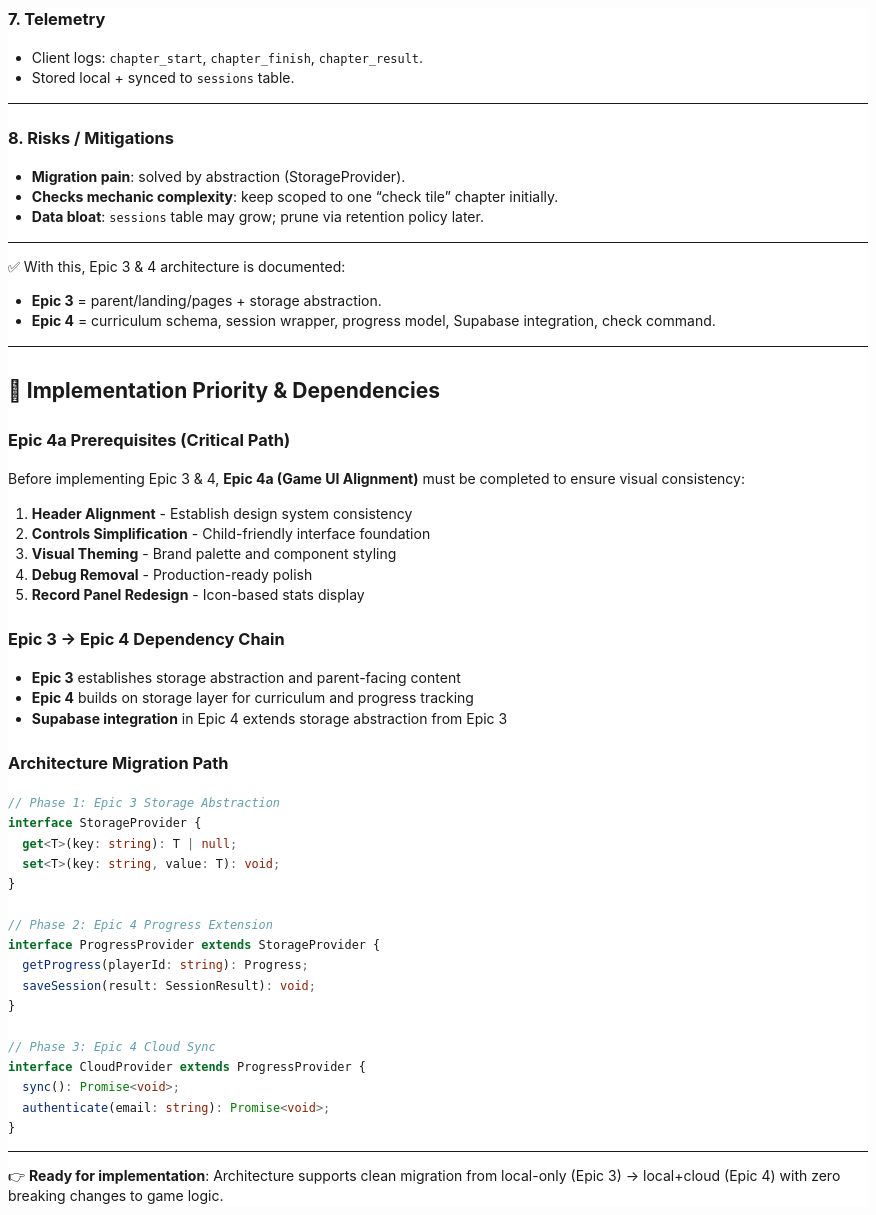 
### 7. Telemetry

* Client logs: `chapter_start`, `chapter_finish`, `chapter_result`.
* Stored local + synced to `sessions` table.

---

### 8. Risks / Mitigations

* **Migration pain**: solved by abstraction (StorageProvider).
* **Checks mechanic complexity**: keep scoped to one “check tile” chapter initially.
* **Data bloat**: `sessions` table may grow; prune via retention policy later.

---

✅ With this, Epic 3 & 4 architecture is documented:

* **Epic 3** = parent/landing/pages + storage abstraction.
* **Epic 4** = curriculum schema, session wrapper, progress model, Supabase integration, check command.

---

## 🎯 Implementation Priority & Dependencies

### Epic 4a Prerequisites (Critical Path)
Before implementing Epic 3 & 4, **Epic 4a (Game UI Alignment)** must be completed to ensure visual consistency:

1. **Header Alignment** - Establish design system consistency
2. **Controls Simplification** - Child-friendly interface foundation  
3. **Visual Theming** - Brand palette and component styling
4. **Debug Removal** - Production-ready polish
5. **Record Panel Redesign** - Icon-based stats display

### Epic 3 → Epic 4 Dependency Chain
- **Epic 3** establishes storage abstraction and parent-facing content
- **Epic 4** builds on storage layer for curriculum and progress tracking
- **Supabase integration** in Epic 4 extends storage abstraction from Epic 3

### Architecture Migration Path
```ts
// Phase 1: Epic 3 Storage Abstraction
interface StorageProvider {
  get<T>(key: string): T | null;
  set<T>(key: string, value: T): void;
}

// Phase 2: Epic 4 Progress Extension
interface ProgressProvider extends StorageProvider {
  getProgress(playerId: string): Progress;
  saveSession(result: SessionResult): void;
}

// Phase 3: Epic 4 Cloud Sync
interface CloudProvider extends ProgressProvider {
  sync(): Promise<void>;
  authenticate(email: string): Promise<void>;
}
```

---

👉 **Ready for implementation**: Architecture supports clean migration from local-only (Epic 3) → local+cloud (Epic 4) with zero breaking changes to game logic.
